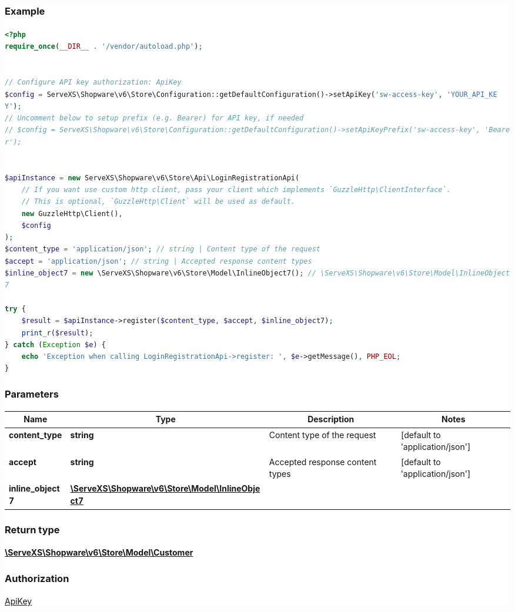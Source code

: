 ### Example

```php
<?php
require_once(__DIR__ . '/vendor/autoload.php');


// Configure API key authorization: ApiKey
$config = ServeXS\Shopware\v6\Store\Configuration::getDefaultConfiguration()->setApiKey('sw-access-key', 'YOUR_API_KEY');
// Uncomment below to setup prefix (e.g. Bearer) for API key, if needed
// $config = ServeXS\Shopware\v6\Store\Configuration::getDefaultConfiguration()->setApiKeyPrefix('sw-access-key', 'Bearer');


$apiInstance = new ServeXS\Shopware\v6\Store\Api\LoginRegistrationApi(
    // If you want use custom http client, pass your client which implements `GuzzleHttp\ClientInterface`.
    // This is optional, `GuzzleHttp\Client` will be used as default.
    new GuzzleHttp\Client(),
    $config
);
$content_type = 'application/json'; // string | Content type of the request
$accept = 'application/json'; // string | Accepted response content types
$inline_object7 = new \ServeXS\Shopware\v6\Store\Model\InlineObject7(); // \ServeXS\Shopware\v6\Store\Model\InlineObject7

try {
    $result = $apiInstance->register($content_type, $accept, $inline_object7);
    print_r($result);
} catch (Exception $e) {
    echo 'Exception when calling LoginRegistrationApi->register: ', $e->getMessage(), PHP_EOL;
}
```

### Parameters

Name | Type | Description  | Notes
------------- | ------------- | ------------- | -------------
 **content_type** | **string**| Content type of the request | [default to &#39;application/json&#39;]
 **accept** | **string**| Accepted response content types | [default to &#39;application/json&#39;]
 **inline_object7** | [**\ServeXS\Shopware\v6\Store\Model\InlineObject7**](../Model/InlineObject7.md)|  |

### Return type

[**\ServeXS\Shopware\v6\Store\Model\Customer**](../Model/Customer.md)

### Authorization

[ApiKey](../../README.md#ApiKey)
